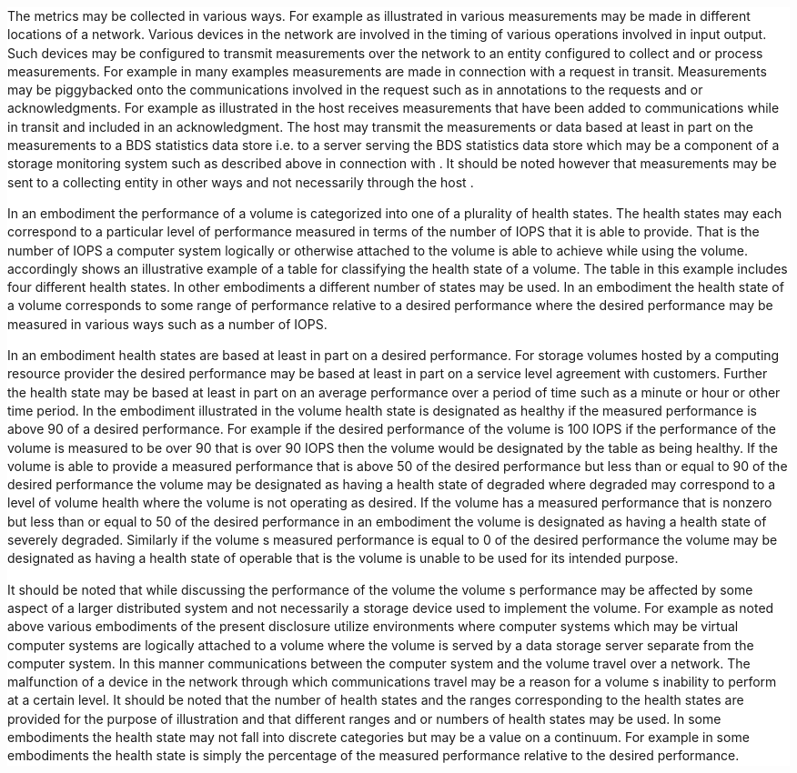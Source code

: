 The metrics may be collected in various ways. For example as illustrated in various measurements may be made in different locations of a network. Various devices in the network are involved in the timing of various operations involved in input output. Such devices may be configured to transmit measurements over the network to an entity configured to collect and or process measurements. For example in many examples measurements are made in connection with a request in transit. Measurements may be piggybacked onto the communications involved in the request such as in annotations to the requests and or acknowledgments. For example as illustrated in the host receives measurements that have been added to communications while in transit and included in an acknowledgment. The host may transmit the measurements or data based at least in part on the measurements to a BDS statistics data store i.e. to a server serving the BDS statistics data store which may be a component of a storage monitoring system such as described above in connection with . It should be noted however that measurements may be sent to a collecting entity in other ways and not necessarily through the host .

In an embodiment the performance of a volume is categorized into one of a plurality of health states. The health states may each correspond to a particular level of performance measured in terms of the number of IOPS that it is able to provide. That is the number of IOPS a computer system logically or otherwise attached to the volume is able to achieve while using the volume. accordingly shows an illustrative example of a table for classifying the health state of a volume. The table in this example includes four different health states. In other embodiments a different number of states may be used. In an embodiment the health state of a volume corresponds to some range of performance relative to a desired performance where the desired performance may be measured in various ways such as a number of IOPS.

In an embodiment health states are based at least in part on a desired performance. For storage volumes hosted by a computing resource provider the desired performance may be based at least in part on a service level agreement with customers. Further the health state may be based at least in part on an average performance over a period of time such as a minute or hour or other time period. In the embodiment illustrated in the volume health state is designated as healthy if the measured performance is above 90 of a desired performance. For example if the desired performance of the volume is 100 IOPS if the performance of the volume is measured to be over 90 that is over 90 IOPS then the volume would be designated by the table as being healthy. If the volume is able to provide a measured performance that is above 50 of the desired performance but less than or equal to 90 of the desired performance the volume may be designated as having a health state of degraded where degraded may correspond to a level of volume health where the volume is not operating as desired. If the volume has a measured performance that is nonzero but less than or equal to 50 of the desired performance in an embodiment the volume is designated as having a health state of severely degraded. Similarly if the volume s measured performance is equal to 0 of the desired performance the volume may be designated as having a health state of operable that is the volume is unable to be used for its intended purpose.

It should be noted that while discussing the performance of the volume the volume s performance may be affected by some aspect of a larger distributed system and not necessarily a storage device used to implement the volume. For example as noted above various embodiments of the present disclosure utilize environments where computer systems which may be virtual computer systems are logically attached to a volume where the volume is served by a data storage server separate from the computer system. In this manner communications between the computer system and the volume travel over a network. The malfunction of a device in the network through which communications travel may be a reason for a volume s inability to perform at a certain level. It should be noted that the number of health states and the ranges corresponding to the health states are provided for the purpose of illustration and that different ranges and or numbers of health states may be used. In some embodiments the health state may not fall into discrete categories but may be a value on a continuum. For example in some embodiments the health state is simply the percentage of the measured performance relative to the desired performance.

